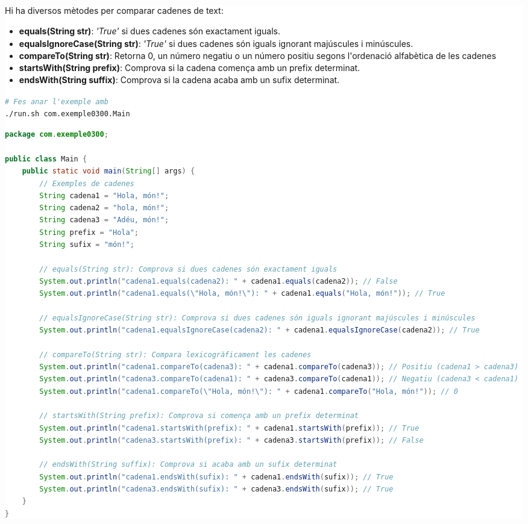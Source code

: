 Hi ha diversos mètodes per comparar cadenes de text:

- **equals(String str)**: *'True'* si dues cadenes són exactament iguals.
- **equalsIgnoreCase(String str)**: *'True'* si dues cadenes són iguals ignorant majúscules i minúscules.
- **compareTo(String str)**: Retorna 0, un número negatiu o un número positiu segons l'ordenació alfabètica de les cadenes
- **startsWith(String prefix)**: Comprova si la cadena comença amb un prefix determinat.
- **endsWith(String suffix)**: Comprova si la cadena acaba amb un sufix determinat.

```bash
# Fes anar l'exemple amb
./run.sh com.exemple0300.Main
```

```java
package com.exemple0300;

public class Main {
    public static void main(String[] args) {
        // Exemples de cadenes
        String cadena1 = "Hola, món!";
        String cadena2 = "hola, món!";
        String cadena3 = "Adéu, món!";
        String prefix = "Hola";
        String sufix = "món!";

        // equals(String str): Comprova si dues cadenes són exactament iguals
        System.out.println("cadena1.equals(cadena2): " + cadena1.equals(cadena2)); // False
        System.out.println("cadena1.equals(\"Hola, món!\"): " + cadena1.equals("Hola, món!")); // True

        // equalsIgnoreCase(String str): Comprova si dues cadenes són iguals ignorant majúscules i minúscules
        System.out.println("cadena1.equalsIgnoreCase(cadena2): " + cadena1.equalsIgnoreCase(cadena2)); // True

        // compareTo(String str): Compara lexicogràficament les cadenes
        System.out.println("cadena1.compareTo(cadena3): " + cadena1.compareTo(cadena3)); // Positiu (cadena1 > cadena3)
        System.out.println("cadena3.compareTo(cadena1): " + cadena3.compareTo(cadena1)); // Negatiu (cadena3 < cadena1)
        System.out.println("cadena1.compareTo(\"Hola, món!\"): " + cadena1.compareTo("Hola, món!")); // 0

        // startsWith(String prefix): Comprova si comença amb un prefix determinat
        System.out.println("cadena1.startsWith(prefix): " + cadena1.startsWith(prefix)); // True
        System.out.println("cadena3.startsWith(prefix): " + cadena3.startsWith(prefix)); // False

        // endsWith(String suffix): Comprova si acaba amb un sufix determinat
        System.out.println("cadena1.endsWith(sufix): " + cadena1.endsWith(sufix)); // True
        System.out.println("cadena3.endsWith(sufix): " + cadena3.endsWith(sufix)); // True
    }
}
```
